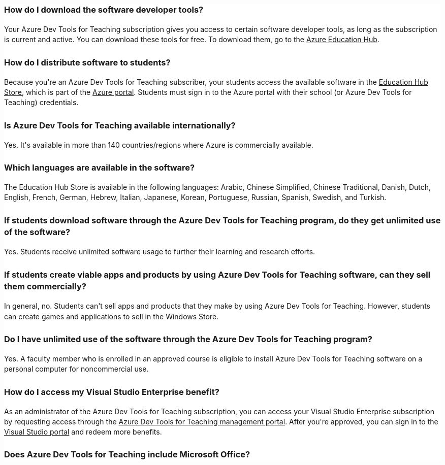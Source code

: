 ### How do I download the software developer tools?

Your Azure Dev Tools for Teaching subscription gives you access to certain software developer tools, as long as the subscription is current and active. You can download these tools for free. To download them, go to the [Azure Education Hub](https://portal.azure.com/#blade/Microsoft_Azure_Education/EducationMenuBlade/software).

### How do I distribute software to students?

Because you're an Azure Dev Tools for Teaching subscriber, your students access the available software in the [Education Hub Store](https://azureforeducation.microsoft.com/devtools), which is part of the [Azure portal](https://portal.azure.com/). Students must sign in to the Azure portal with their school (or Azure Dev Tools for Teaching) credentials.

### Is Azure Dev Tools for Teaching available internationally?

Yes. It's available in more than 140 countries/regions where Azure is commercially available.

### Which languages are available in the software?

The Education Hub Store is available in the following languages: Arabic, Chinese Simplified, Chinese Traditional, Danish, Dutch, English, French, German, Hebrew, Italian, Japanese, Korean, Portuguese, Russian, Spanish, Swedish, and Turkish.

### If students download software through the Azure Dev Tools for Teaching program, do they get unlimited use of the software?

Yes. Students receive unlimited software usage to further their learning and research efforts.

### If students create viable apps and products by using Azure Dev Tools for Teaching software, can they sell them commercially?

In general, no. Students can't sell apps and products that they make by using Azure Dev Tools for Teaching. However, students can create games and applications to sell in the Windows Store.

### Do I have unlimited use of the software through the Azure Dev Tools for Teaching program?

Yes. A faculty member who is enrolled in an approved course is eligible to install Azure Dev Tools for Teaching software on a personal computer for noncommercial use.

### How do I access my Visual Studio Enterprise benefit?

As an administrator of the Azure Dev Tools for Teaching subscription, you can access your Visual Studio Enterprise subscription by requesting access through the [Azure Dev Tools for Teaching management portal](https://azureforeducation.microsoft.com/account/Subscriptions). After you're approved, you can sign in to the [Visual Studio portal](https://my.visualstudio.com/) and redeem more benefits.

### Does Azure Dev Tools for Teaching include Microsoft Office?
